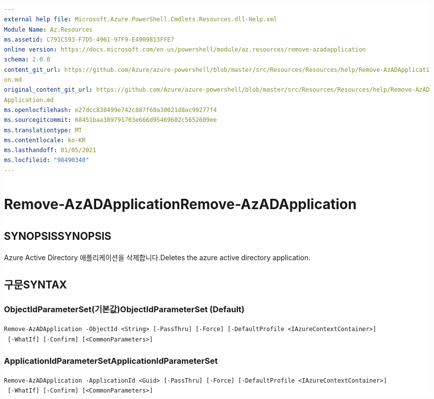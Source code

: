 ```yaml
---
external help file: Microsoft.Azure.PowerShell.Cmdlets.Resources.dll-Help.xml
Module Name: Az.Resources
ms.assetid: C791C593-F7D5-4961-97F9-E4909813FFE7
online version: https://docs.microsoft.com/en-us/powershell/module/az.resources/remove-azadapplication
schema: 2.0.0
content_git_url: https://github.com/Azure/azure-powershell/blob/master/src/Resources/Resources/help/Remove-AzADApplication.md
original_content_git_url: https://github.com/Azure/azure-powershell/blob/master/src/Resources/Resources/help/Remove-AzADApplication.md
ms.openlocfilehash: e27dcc838499e742c887f60a30021d8ac99277f4
ms.sourcegitcommit: 68451baa389791703e666d95469602c5652609ee
ms.translationtype: MT
ms.contentlocale: ko-KR
ms.lasthandoff: 01/05/2021
ms.locfileid: "98490340"
---
```

# <span data-ttu-id="57190-101">Remove-AzADApplication</span><span class="sxs-lookup"><span data-stu-id="57190-101">Remove-AzADApplication</span></span>

## <span data-ttu-id="57190-102">SYNOPSIS</span><span class="sxs-lookup"><span data-stu-id="57190-102">SYNOPSIS</span></span>
<span data-ttu-id="57190-103">Azure Active Directory 애플리케이션을 삭제합니다.</span><span class="sxs-lookup"><span data-stu-id="57190-103">Deletes the azure active directory application.</span></span>

## <span data-ttu-id="57190-104">구문</span><span class="sxs-lookup"><span data-stu-id="57190-104">SYNTAX</span></span>

### <span data-ttu-id="57190-105">ObjectIdParameterSet(기본값)</span><span class="sxs-lookup"><span data-stu-id="57190-105">ObjectIdParameterSet (Default)</span></span>
```
Remove-AzADApplication -ObjectId <String> [-PassThru] [-Force] [-DefaultProfile <IAzureContextContainer>]
 [-WhatIf] [-Confirm] [<CommonParameters>]
```

### <span data-ttu-id="57190-106">ApplicationIdParameterSet</span><span class="sxs-lookup"><span data-stu-id="57190-106">ApplicationIdParameterSet</span></span>
```
Remove-AzADApplication -ApplicationId <Guid> [-PassThru] [-Force] [-DefaultProfile <IAzureContextContainer>]
 [-WhatIf] [-Confirm] [<CommonParameters>]
```
